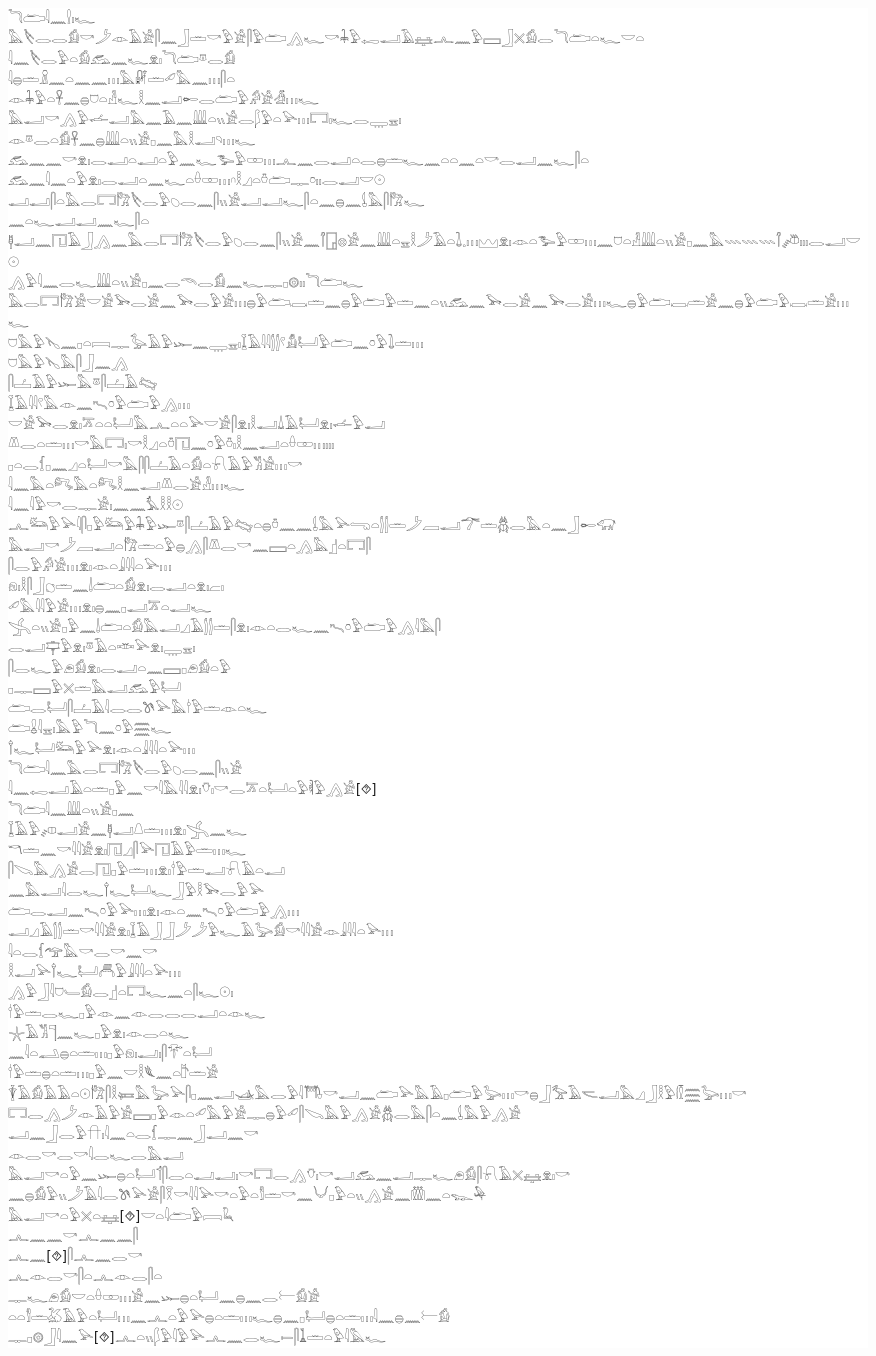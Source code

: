 𓆓𓂧𓇋𓈖𓍛𓏤𓆑<br>
𓅓𓌸𓂋𓂋𓀁𓎡𓌳𓁹𓄿𓀀𓋴𓈖𓃀𓏛𓎡𓅱𓀀𓋴𓅱𓂧𓂻𓆑𓎡𓇓𓅱𓉻𓂝𓄿𓈐𓂜𓈖𓅱𓈙𓃀𓏴𓀁𓂋𓆓𓂧𓏏𓆑𓎟𓏏<br>
𓇋𓈖𓌸𓂋𓅱𓏏𓀁𓃹𓈖𓆑𓁷𓏤𓆓𓂧𓎼𓂋𓀁<br>
𓇋𓐍𓏛𓏎𓈖𓏏𓈖𓈖𓏥𓅓𓏞𓏛𓄔𓅓𓈖𓏥𓋴𓏏<br>
𓁹𓇓𓅱𓏏𓋹𓈖𓐍𓈞𓏏𓁐𓆑𓎛𓈖𓂝𓄡𓂋𓂧𓅱𓀔𓀀𓁑𓏥𓆑<br>
𓅓𓂝𓎡𓂻𓅱𓌡𓂝𓅓𓈖𓄿𓈖𓇏𓏏𓏭𓀀𓂋𓆄𓅱𓏏𓅪𓏥𓉐𓏤𓆑𓂋𓇾𓈇𓏤<br>
𓁹𓎼𓂋𓏏𓀁𓋹𓈖𓐍𓇏𓏏𓏭𓀀𓊪𓈖𓅓𓎛𓂝𓄹𓏥𓆑<br>
𓃹𓈖𓈖𓎡𓁷𓏤𓂋𓂝𓏏𓂝𓏏𓅱𓈖𓆑𓅧𓅱𓏒𓏥𓂜𓈖𓂋𓂝𓏏𓂋𓐍𓏛𓆑𓈖𓏏𓏏𓈖𓏏𓎡𓂋𓂝𓈖𓆑𓋴𓏏<br>
𓃹𓈖𓇋𓈖𓏏𓅱𓁷𓏤𓂋𓂝𓏏𓈖𓆑𓏏𓏐𓏒𓏥𓎆𓎛𓈎𓏏𓏊𓂧𓊃𓏌𓏤𓏤𓂋𓂝𓎟𓇳<br>
𓂝𓂝𓋴𓏏𓅓𓂋𓉐𓀗𓌸𓂋𓅱𓆇𓂋𓈖𓋴𓏭𓀀𓂝𓂝𓆑𓋴𓏏𓈖𓐍𓈖𓌰𓅓𓋴𓀗𓆑<br>
𓈖𓏏𓆑𓂝𓂝𓈖𓆑𓋴𓏏<br>
𓊢𓂝𓈖𓉔𓄿𓃀𓂻𓈖𓅓𓂋𓉐𓀗𓌸𓂋𓅱𓆇𓂋𓈖𓋴𓏭𓀀𓈖𓋾𓉗𓊖𓀀𓈖𓇏𓏏𓈇𓎛𓌳𓄿𓏏𓍖𓈒𓏥𓈉𓁷𓏤𓁹𓏏𓅧𓅱𓏒𓏥𓈖𓈞𓏏𓁐𓇏𓏏𓏭𓀀𓊪𓈖𓅓𓇠𓇠𓇠𓋾𓌾𓏤𓏤𓏤𓂋𓂝𓎟𓇳<br>
𓂻𓅱𓇋𓈖𓂋𓆑𓇏𓏏𓏭𓀀𓊪𓈖𓂋𓄭𓂋𓀁𓈖𓆑𓊃𓊪𓊗𓏤𓏤𓆓𓂧𓆑<br>
𓅓𓂋𓉐𓀗𓀀𓎟𓀀𓅨𓂋𓀀𓈖𓅨𓂋𓅱𓀀𓏥𓐍𓅱𓂧𓐗𓏛𓈖𓐍𓅱𓂧𓅱𓏛𓈖𓏏𓏭𓃹𓈖𓅨𓂋𓀀𓈖𓅨𓂋𓀀𓏥𓆑𓐍𓅱𓂧𓐗𓏛𓀀𓈖𓐍𓅱𓂧𓅱𓐗𓏛𓀀𓏥𓆑<br>
𓈞𓅓𓅱𓊦𓈖𓊪𓏏𓇯𓊃𓅭𓄿𓅱𓆱𓈖𓇾𓈇𓏤𓆼𓄿𓇋𓇋𓂭𓂭𓍢𓀋𓂡𓅱𓂧𓈖𓏌𓅱𓍖𓏛𓏥<br>
𓈞𓅓𓅱𓊦𓅓𓋴𓃀𓈖𓂻<br>
𓋴𓐟𓄿𓅱𓆱𓅓𓎼𓋴𓐟𓄿𓊊<br>
𓆼𓄿𓇋𓇋𓍢𓅓𓁹𓈖𓍇𓏌𓅱𓂧𓅱𓂻𓏥<br>
𓎟𓀀𓅨𓂋𓁷𓏤𓎁𓏏𓏏𓂡𓅓𓂜𓏏𓏏𓅪𓎟𓀀𓋴𓁷𓏤𓎛𓂝𓍑𓄿𓂡𓁷𓏤𓌡𓅱𓂝<br>
𓌨𓂋𓏏𓏛𓏥𓎡𓅓𓉐𓏤𓎡𓎛𓈎𓏏𓏊𓉔𓈖𓏌𓅱𓏊𓏤𓎛𓈖𓂝𓏏𓏐𓏒𓏥𓏤𓏤𓏤<br>
𓊪𓏏𓂋𓆴𓊪𓈖𓈎𓏏𓂡𓎡𓅓𓋴𓋴𓐟𓄿𓏏𓀁𓏏𓍯𓄿𓅱𓀢𓀀𓏥𓎡<br>
𓇋𓈖𓅓𓏏𓀐𓅓𓏏𓀐𓎛𓈖𓂝𓌨𓂋𓀀𓁐𓏥𓆑<br>
𓇋𓈖𓇋𓅱𓎡𓂋𓊃𓀀𓏤𓈖𓈖𓅘𓎛𓎛𓇳<br>
𓂜𓃛𓅱𓅪𓇋𓋴𓊪𓅱𓃛𓅱𓇓𓅱𓆱𓎼𓋴𓐟𓄿𓅱𓊊𓏏𓐍𓏊𓈖𓈖𓌰𓅓𓅪𓂸𓏏𓂭𓂭𓏛𓌳𓐙𓂝𓆀𓏛𓆣𓂋𓅓𓏏𓈖𓃀𓄡𓃟<br>
𓅓𓂝𓎡𓌳𓐙𓂝𓏏𓀗𓏛𓏏𓅱𓐍𓂻𓋴𓌨𓂋𓎡𓈖𓈙𓏏𓂻𓅓𓊨𓏏𓉐𓋴<br>
𓋴𓂋𓅱𓀔𓀀𓏥𓁷𓏤𓁹𓏏𓇍𓇋𓇋𓏏𓅪𓏥<br>
𓁶𓏤𓎛𓋴𓃀𓐎𓏛𓈖𓌃𓂧𓏏𓀁𓁷𓏤𓂋𓂝𓏏𓁷𓏤𓐞𓏤<br>
𓄔𓅓𓇋𓇋𓅱𓀀𓏥𓁷𓏤𓐍𓈖𓊪𓂝𓎁𓏏𓂝𓆑<br>
𓂿𓏏𓏭𓀀𓊪𓅱𓈖𓌃𓂧𓏏𓀁𓅓𓂝𓈎𓄿𓂭𓂭𓏛𓋴𓁷𓏤𓁹𓏏𓂋𓆑𓈖𓍇𓏌𓅱𓂧𓅱𓂻𓇋𓅓𓋴<br>
𓂋𓂝𓊡𓅱𓁷𓏤𓎼𓄿𓏏𓎣𓅪𓁷𓏤𓇾𓈇𓏤<br>
𓋴𓂋𓆑𓅱𓂉𓀁𓁷𓏤𓂋𓂝𓏏𓈖𓈙𓊪𓂉𓀁𓏏𓅱<br>
𓊪𓊃𓈙𓅱𓏴𓏛𓅓𓂝𓃹𓅱𓂡<br>
𓂧𓂋𓂡𓋴𓐟𓄿𓇋𓂋𓂋𓌗𓅪𓅓𓎗𓅱𓏛𓁹𓏏𓆑<br>
𓂧𓏇𓇋𓈇𓏤𓅓𓅱𓆓𓈖𓏌𓅱𓈗𓆑<br>
𓍙𓆑𓂡𓃛𓅱𓅪𓁷𓏤𓁹𓏏𓇍𓇋𓇋𓏏𓅪𓏥<br>
𓆓𓂧𓇋𓈖𓅓𓂋𓉐𓀗𓌸𓂋𓅱𓆇𓂋𓈖𓋴𓏭𓀀<br>
𓇋𓈖𓉻𓂝𓄿𓏏𓏛𓊪𓅱𓈖𓎡𓇋𓅓𓇋𓇋𓁷𓏤𓄣𓏤𓎡𓂋𓎁𓏏𓂡𓏏𓅱𓌞𓅱𓂻𓀀[⯑]<br>
𓆓𓂧𓇋𓈖𓇏𓏏𓏭𓀀𓊪𓈖<br>
𓆼𓄿𓅱𓌽𓂝𓀀𓈖𓊢𓂝𓇤𓏛𓏥𓁷𓏤𓂿𓈖𓆑<br>
𓎔𓏛𓈖𓎡𓇋𓇋𓀀𓁷𓏤𓉔𓈎𓋴𓅪𓉔𓄿𓅱𓏛𓏥𓆑<br>
𓋴𓌫𓅓𓂻𓀀𓂋𓉔𓊪𓅱𓏛𓏥𓁷𓏤𓎗𓅱𓏛𓂝𓍯𓄿𓏏𓂝<br>
𓈖𓅓𓂝𓇋𓂋𓆑𓍙𓆑𓂡𓆑𓃀𓅱𓎛𓅨𓂋𓅱𓅪<br>
𓂧𓂋𓂝𓈖𓍇𓏌𓅱𓅪𓏥𓁷𓏤𓁹𓏏𓈖𓍇𓏌𓅱𓂧𓅱𓂻𓏥<br>
𓂝𓈎𓄿𓂭𓂭𓏛𓎡𓇋𓇋𓀀𓁷𓏤𓆼𓄿𓃀𓃀𓌳𓌳𓅱𓆑𓄿𓅬𓀁𓎡𓇋𓇋𓀀𓁹𓇍𓇋𓇋𓏏𓅪𓏥<br>
𓇋𓏏𓂋𓆴𓅠𓅓𓎡𓂋𓎡𓈖𓎡<br>
𓎛𓂝𓅪𓍙𓆑𓂡𓄫𓅱𓇍𓇋𓇋𓏏𓅪𓏥<br>
𓂻𓅱𓃀𓇋𓈞𓄑𓀁𓂋𓊨𓏏𓉐𓆑𓈖𓏏𓋴𓆑𓇳𓏤<br>
𓎗𓅱𓏛𓂋𓆑𓊪𓅱𓁹𓈖𓁹𓂋𓂋𓂋𓂝𓏏𓁹𓆑<br>
𓇼𓄿𓀢𓊹𓈖𓆑𓊪𓅱𓁷𓏤𓁹𓂋𓏏𓆑<br>
𓈖𓇋𓏏𓂢𓐍𓏏𓏛𓏥𓊪𓅱𓁶𓏤𓂝𓏤𓋴𓄝𓏏𓂡<br>
𓎗𓅱𓏛𓐍𓏏𓏛𓏥𓊪𓅱𓈖𓎟𓎛𓆰𓈖𓏏𓎨𓏛𓀀<br>
𓇉𓄿𓀁𓄿𓄿𓏏𓇳𓀗𓋴𓎛𓍃𓅓𓅬𓅪𓋴𓊪𓈖𓂝𓊛𓅓𓂋𓅱𓇋𓇭𓎡𓂝𓈖𓂧𓅪𓅓𓄿𓊪𓂧𓅱𓅬𓏥𓎡𓐍𓃀𓅡𓄿𓌼𓂝𓅓𓈎𓃀𓎛𓅱𓏁𓈗𓅬𓏥𓎡<br>
𓉐𓂋𓂻𓌳𓁹𓄿𓅱𓀀𓈙𓊪𓅱𓁹𓏏𓄔𓅓𓅱𓀀𓊃𓐍𓅱𓄔𓋴𓌫𓅓𓅱𓂻𓀀𓆣𓂋𓅓𓋴𓏏𓈖𓌰𓅓𓅱𓂻𓀀<br>
𓂝𓈖𓃀𓂋𓅱𓎅𓏤𓇋𓈖𓏏𓂋𓆴𓊃𓈖𓃀𓂝𓈖𓎡<br>
𓁹𓂋𓎡𓂋𓎡𓇋𓂋𓆑𓂋𓅓𓂝<br>
𓅓𓂝𓎡𓏏𓅱𓈖𓆱𓐍𓏏𓂡𓄊𓋴𓂋𓏏𓂝𓂝𓏤𓎡𓉐𓂋𓂻𓄣𓏤𓎡𓂝𓃹𓈖𓂝𓊃𓆑𓂉𓀁𓋴𓍯𓄿𓏴𓈐𓁷𓏤𓎡<br>
𓈖𓐍𓀁𓅱𓏭𓌳𓄿𓇋𓂋𓌗𓅪𓀀𓋴𓎝𓎡𓇋𓇋𓅪𓎡𓏏𓅱𓏏𓀾𓏛𓎡𓈖𓄋𓊪𓅱𓏏𓏭𓂻𓀀𓈖𓏃𓈖𓏏𓆊𓅆<br>
𓅓𓂝𓎡𓏏𓅱𓏴𓏏𓈐[⯑]𓎟𓏏𓇋𓂧𓅱𓇯𓆗<br>
𓂜𓈖𓈖𓎡𓂜𓈖𓈖𓋴<br>
𓂜𓈖[⯑]𓋴𓂜𓈖𓂋𓎡<br>
𓂜𓁹𓂋𓎡𓋴𓏏𓂜𓁹𓂋𓋴𓏏<br>
𓊃𓆑𓂉𓀁𓎟𓏏𓏐𓏒𓏥𓀀𓈖𓆱𓐍𓏏𓂡𓈖𓐍𓈖𓂋𓍕𓀁𓀀<br>
𓏏𓏏𓀾𓏛𓅷𓄿𓅱𓏏𓂡𓏥𓈖𓂜𓏏𓅱𓅪𓐍𓏏𓏛𓏥𓆑𓐍𓈖𓊪𓂡𓐍𓏏𓏛𓏥𓇋𓈖𓐍𓈖𓍕𓀁<br>
𓊃𓊪𓊗𓃀𓇋𓈖𓅪[⯑]𓂜𓏏𓏭𓆄𓅱𓇋𓅱𓅪𓂜𓈖𓂋𓆑𓍿𓋴𓍞𓏛𓏏𓅱𓇋𓅓𓆑<br>